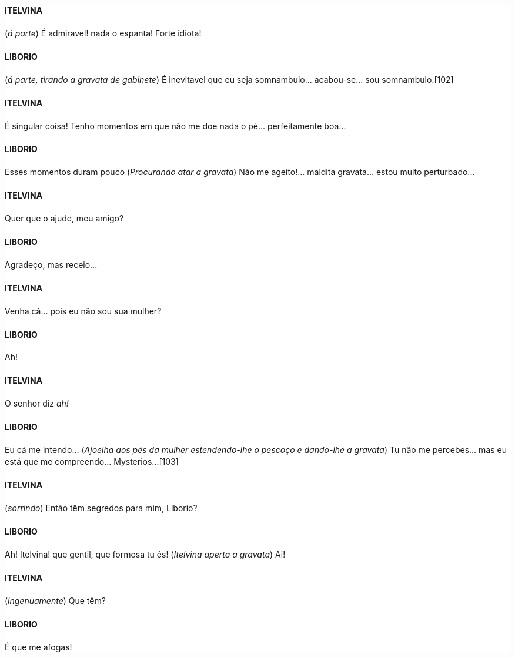 #### ITELVINA

(_á parte_) É admiravel! nada o espanta! Forte idiota!

#### LIBORIO

(_á parte, tirando a gravata de gabinete_) É inevitavel que eu seja somnambulo... acabou-se... sou somnambulo.\[102\]

#### ITELVINA

É singular coisa! Tenho momentos em que não me doe nada o pé... perfeitamente boa...

#### LIBORIO

Esses momentos duram pouco (_Procurando atar a gravata_) Não me ageito!... maldita gravata... estou muito perturbado...

#### ITELVINA

Quer que o ajude, meu amigo?

#### LIBORIO

Agradeço, mas receio...

#### ITELVINA

Venha cá... pois eu não sou sua mulher?

#### LIBORIO

Ah!

#### ITELVINA

O senhor diz _ah!_

#### LIBORIO

Eu cá me intendo... (_Ajoelha aos pés da mulher estendendo-lhe o pescoço e dando-lhe a gravata_) Tu não me percebes... mas eu está que me compreendo... Mysterios...\[103\]

#### ITELVINA

(_sorrindo_) Então têm segredos para mim, Liborio?

#### LIBORIO

Ah! Itelvina! que gentil, que formosa tu és! (_Itelvina aperta a gravata_) Ai!

#### ITELVINA

(_ingenuamente_) Que têm?

#### LIBORIO

É que me afogas!
